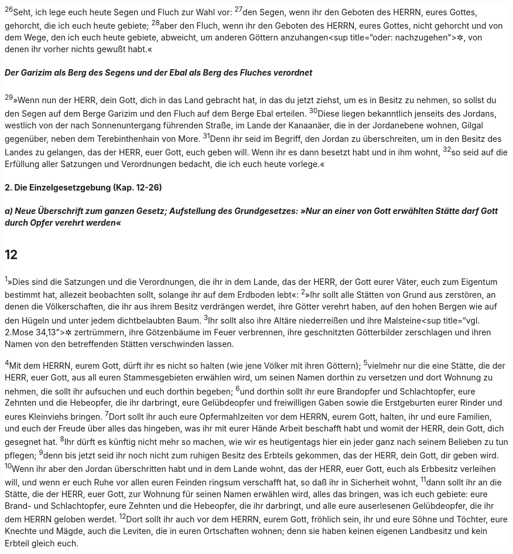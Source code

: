 <sup>26</sup>Seht, ich lege euch heute Segen und Fluch zur Wahl vor:
<sup>27</sup>den Segen, wenn ihr den Geboten des HERRN, eures Gottes, gehorcht, die ich euch heute gebiete;
<sup>28</sup>aber den Fluch, wenn ihr den Geboten des HERRN, eures Gottes, nicht gehorcht und von dem Wege, den ich euch heute gebiete, abweicht, um anderen Göttern anzuhangen<sup title=“oder: nachzugehen”>&#x2732;</sup>, von denen ihr vorher nichts gewußt habt.«

##### Der Garizim als Berg des Segens und der Ebal als Berg des Fluches verordnet

<sup>29</sup>»Wenn nun der HERR, dein Gott, dich in das Land gebracht hat, in das du jetzt ziehst, um es in Besitz zu nehmen, so sollst du den Segen auf dem Berge Garizim und den Fluch auf dem Berge Ebal erteilen.
<sup>30</sup>Diese liegen bekanntlich jenseits des Jordans, westlich von der nach Sonnenuntergang führenden Straße, im Lande der Kanaanäer, die in der Jordanebene wohnen, Gilgal gegenüber, neben dem Terebinthenhain von More.
<sup>31</sup>Denn ihr seid im Begriff, den Jordan zu überschreiten, um in den Besitz des Landes zu gelangen, das der HERR, euer Gott, euch geben will. Wenn ihr es dann besetzt habt und in ihm wohnt,
<sup>32</sup>so seid auf die Erfüllung aller Satzungen und Verordnungen bedacht, die ich euch heute vorlege.«

#### 2. Die Einzelgesetzgebung (Kap. 12-26)

##### a) Neue Überschrift zum ganzen Gesetz; Aufstellung des Grundgesetzes: »Nur an <em>einer</em> von Gott erwählten Stätte darf Gott durch Opfer verehrt werden«

## 12
<sup>1</sup>»Dies sind die Satzungen und die Verordnungen, die ihr in dem Lande, das der HERR, der Gott eurer Väter, euch zum Eigentum bestimmt hat, allezeit beobachten sollt, solange ihr auf dem Erdboden lebt«:
<sup>2</sup>»Ihr sollt alle Stätten von Grund aus zerstören, an denen die Völkerschaften, die ihr aus ihrem Besitz verdrängen werdet, ihre Götter verehrt haben, auf den hohen Bergen wie auf den Hügeln und unter jedem dichtbelaubten Baum.
<sup>3</sup>Ihr sollt also ihre Altäre niederreißen und ihre Malsteine<sup title=“vgl. 2.Mose 34,13”>&#x2732;</sup> zertrümmern, ihre Götzenbäume im Feuer verbrennen, ihre geschnitzten Götterbilder zerschlagen und ihren Namen von den betreffenden Stätten verschwinden lassen.

<sup>4</sup>Mit dem HERRN, eurem Gott, dürft ihr es nicht so halten (wie jene Völker mit ihren Göttern);
<sup>5</sup>vielmehr nur die eine Stätte, die der HERR, euer Gott, aus all euren Stammesgebieten erwählen wird, um seinen Namen dorthin zu versetzen und dort Wohnung zu nehmen, die sollt ihr aufsuchen und euch dorthin begeben;
<sup>6</sup>und dorthin sollt ihr eure Brandopfer und Schlachtopfer, eure Zehnten und die Hebeopfer, die ihr darbringt, eure Gelübdeopfer und freiwilligen Gaben sowie die Erstgeburten eurer Rinder und eures Kleinviehs bringen.
<sup>7</sup>Dort sollt ihr auch eure Opfermahlzeiten vor dem HERRN, eurem Gott, halten, ihr und eure Familien, und euch der Freude über alles das hingeben, was ihr mit eurer Hände Arbeit beschafft habt und womit der HERR, dein Gott, dich gesegnet hat.
<sup>8</sup>Ihr dürft es künftig nicht mehr so machen, wie wir es heutigentags hier ein jeder ganz nach seinem Belieben zu tun pflegen;
<sup>9</sup>denn bis jetzt seid ihr noch nicht zum ruhigen Besitz des Erbteils gekommen, das der HERR, dein Gott, dir geben wird.
<sup>10</sup>Wenn ihr aber den Jordan überschritten habt und in dem Lande wohnt, das der HERR, euer Gott, euch als Erbbesitz verleihen will, und wenn er euch Ruhe vor allen euren Feinden ringsum verschafft hat, so daß ihr in Sicherheit wohnt,
<sup>11</sup>dann sollt ihr an die Stätte, die der HERR, euer Gott, zur Wohnung für seinen Namen erwählen wird, alles das bringen, was ich euch gebiete: eure Brand- und Schlachtopfer, eure Zehnten und die Hebeopfer, die ihr darbringt, und alle eure auserlesenen Gelübdeopfer, die ihr dem HERRN geloben werdet.
<sup>12</sup>Dort sollt ihr auch vor dem HERRN, eurem Gott, fröhlich sein, ihr und eure Söhne und Töchter, eure Knechte und Mägde, auch die Leviten, die in euren Ortschaften wohnen; denn sie haben keinen eigenen Landbesitz und kein Erbteil gleich euch.
